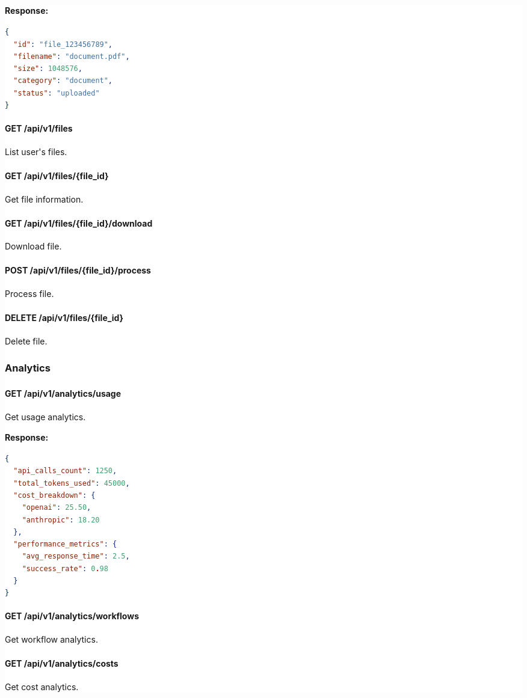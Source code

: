 **Response:**
```json
{
  "id": "file_123456789",
  "filename": "document.pdf",
  "size": 1048576,
  "category": "document",
  "status": "uploaded"
}
```

#### GET /api/v1/files
List user's files.

#### GET /api/v1/files/{file_id}
Get file information.

#### GET /api/v1/files/{file_id}/download
Download file.

#### POST /api/v1/files/{file_id}/process
Process file.

#### DELETE /api/v1/files/{file_id}
Delete file.

### Analytics

#### GET /api/v1/analytics/usage
Get usage analytics.

**Response:**
```json
{
  "api_calls_count": 1250,
  "total_tokens_used": 45000,
  "cost_breakdown": {
    "openai": 25.50,
    "anthropic": 18.20
  },
  "performance_metrics": {
    "avg_response_time": 2.5,
    "success_rate": 0.98
  }
}
```

#### GET /api/v1/analytics/workflows
Get workflow analytics.

#### GET /api/v1/analytics/costs
Get cost analytics.
